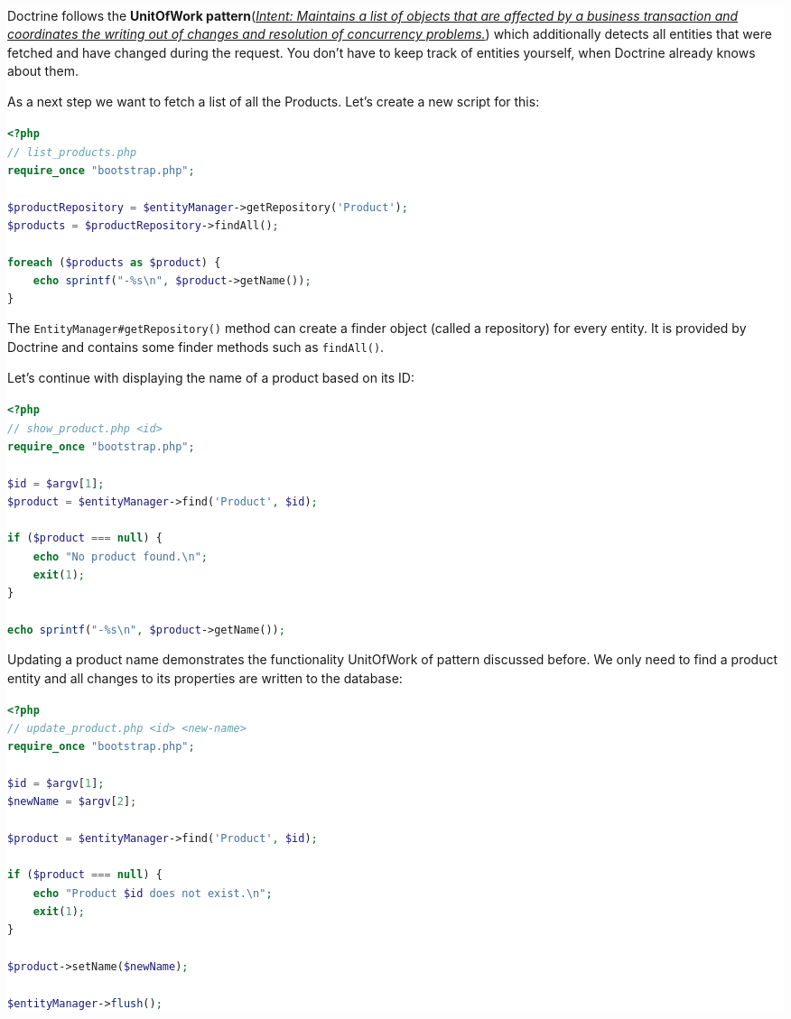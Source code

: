 Doctrine follows the **UnitOfWork pattern**(*[Intent: Maintains a list of objects that are affected by a business transaction and coordinates the writing out of changes and resolution of concurrency problems.](http://wiki.c2.com/?UnitOfWork)*) which additionally detects all entities that were fetched and have changed during the request. You don’t have to keep track of entities yourself, when Doctrine already knows about them.

As a next step we want to fetch a list of all the Products. Let’s create a new script for this:

```PHP
<?php
// list_products.php
require_once "bootstrap.php";

$productRepository = $entityManager->getRepository('Product');
$products = $productRepository->findAll();

foreach ($products as $product) {
    echo sprintf("-%s\n", $product->getName());
}
```

The `EntityManager#getRepository()` method can create a finder object (called a repository) for every entity. It is provided by Doctrine and contains some finder methods such as `findAll()`.

Let’s continue with displaying the name of a product based on its ID:

```PHP
<?php
// show_product.php <id>
require_once "bootstrap.php";

$id = $argv[1];
$product = $entityManager->find('Product', $id);

if ($product === null) {
    echo "No product found.\n";
    exit(1);
}

echo sprintf("-%s\n", $product->getName());
```

Updating a product name demonstrates the functionality UnitOfWork of pattern discussed before. We only need to find a product entity and all changes to its properties are written to the database:

```PHP
<?php
// update_product.php <id> <new-name>
require_once "bootstrap.php";

$id = $argv[1];
$newName = $argv[2];

$product = $entityManager->find('Product', $id);

if ($product === null) {
    echo "Product $id does not exist.\n";
    exit(1);
}

$product->setName($newName);

$entityManager->flush();
```
